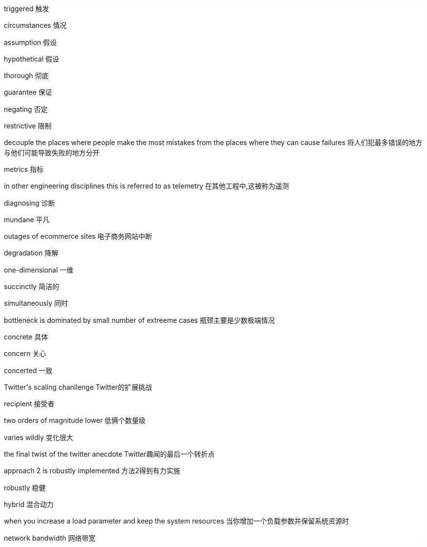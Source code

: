 triggered 触发

circumstances 情况

assumption 假设

hypothetical 假设

thorough 彻底

guarantee 保证

negating 否定

restrictive 限制

decouple the places where people make the most mistakes from the places where they can cause failures 将人们犯最多错误的地方与他们可能导致失败的地方分开

metrics 指标

in other engineering disciplines this is referred to as telemetry 在其他工程中,这被称为遥测

diagnosing 诊断

mundane 平凡

outages of ecommerce sites 电子商务网站中断

degradation 降解

one-dimensional 一维

succinctly 简洁的

simultaneously 同时

bottleneck is dominated by small number of extreeme cases 瓶颈主要是少数极端情况

concrete 具体

concern 关心

concerted 一致

Twitter's scaling chanllenge  Twitter的扩展挑战

recipient 接受者

two orders of magnitude lower 低俩个数量级

varies wildly 变化很大

the final twist of the twitter anecdote Twitter趣闻的最后一个转折点

approach 2 is robustly implemented 方法2得到有力实施

robustly 稳健

hybrid 混合动力

when you increase a load parameter and keep the system resources 当你增加一个负载参数并保留系统资源时

network bandwidth 网络带宽
